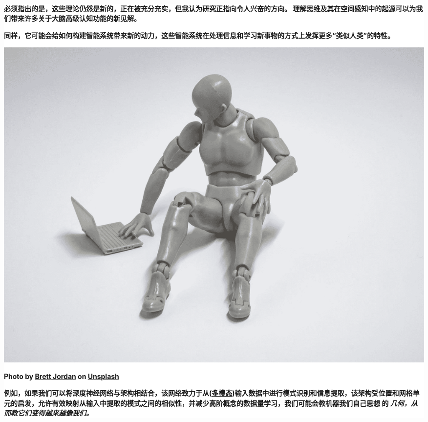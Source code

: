 **必须指出的是，这些理论仍然是新的，正在被充分充实，但我认为研究正指向令人兴奋的方向。
理解思维及其在空间感知中的起源可以为我们带来许多关于大脑高级认知功能的新见解。**

**同样，它可能会给如何构建智能系统带来新的动力，这些智能系统在处理信息和学习新事物的方式上发挥更多“类似人类”的特性。**

**![](img/1d3da76d7fcea578e18ef87f67437ee6.png)**

**Photo by [Brett Jordan](https://unsplash.com/@brett_jordan?utm_source=medium&utm_medium=referral) on [Unsplash](https://unsplash.com?utm_source=medium&utm_medium=referral)**

**例如，如果我们可以将深度神经网络与架构相结合，该网络致力于从([多模态](http://ai.stanford.edu/~ang/papers/icml11-MultimodalDeepLearning.pdf))输入数据中进行模式识别和信息提取，该架构受位置和网格单元的启发，允许有效映射从输入中提取的模式之间的相似性，并减少高阶概念的数据量学习，我们可能会教机器我们自己思想 的 ***几何，从而教它们变得越来越像我们。*****